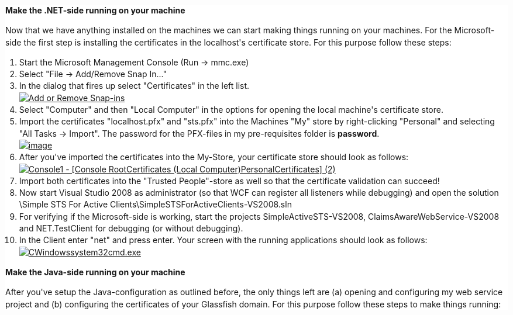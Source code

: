 
 **Make the .NET-side running on your machine**

 Now that we have anything installed on the machines we can start making things running on your machines. For the Microsoft-side the first step is installing the certificates in the localhost's certificate store. For this purpose follow these steps:

 1. Start the Microsoft Management Console (Run -> mmc.exe)
2. Select "File -> Add/Remove Snap In..."
3. In the dialog that fires up select "Certificates" in the left list.  
[![Add or Remove Snap-ins](https://github.com/mszcool/oldmsdnblogarchive/blob/master/media/TNBlogsFS/BlogFileStorage/blogs_msdn/mszcool/WindowsLiveWriter/IdentityInteroperability.5Releaseworking_A315/Add%2520or%2520Remove%2520Snap-ins_thumb.png?raw=true?raw=true)](https://github.com/mszcool/oldmsdnblogarchive/blob/master/media/TNBlogsFS/BlogFileStorage/blogs_msdn/mszcool/WindowsLiveWriter/IdentityInteroperability.5Releaseworking_A315/Add%2520or%2520Remove%2520Snap-ins_2.png?raw=true?raw=true)
4. Select "Computer" and then "Local Computer" in the options for opening the local machine's certificate store.
5. Import the certificates "localhost.pfx" and "sts.pfx" into the Machines "My" store by right-clicking "Personal" and selecting "All Tasks -> Import". The password for the PFX-files in my pre-requisites folder is **password**.  
[![image](https://github.com/mszcool/oldmsdnblogarchive/blob/master/media/TNBlogsFS/BlogFileStorage/blogs_msdn/mszcool/WindowsLiveWriter/IdentityInteroperability.5Releaseworking_A315/image_thumb.png?raw=true?raw=true)](https://github.com/mszcool/oldmsdnblogarchive/blob/master/media/TNBlogsFS/BlogFileStorage/blogs_msdn/mszcool/WindowsLiveWriter/IdentityInteroperability.5Releaseworking_A315/image_2.png?raw=true?raw=true)
6. After you've imported the certificates into the My-Store, your certificate store should look as follows:  
[![Console1 - [Console RootCertificates (Local Computer)PersonalCertificates] (2)](https://github.com/mszcool/oldmsdnblogarchive/blob/master/media/TNBlogsFS/BlogFileStorage/blogs_msdn/mszcool/WindowsLiveWriter/IdentityInteroperability.5Releaseworking_A315/Console1%2520-%2520%5BConsole%2520RootCertificates%2520(Local%2520Computer)PersonalCertificates%5D%2520(2)_thumb.png?raw=true?raw=true)](https://github.com/mszcool/oldmsdnblogarchive/blob/master/media/TNBlogsFS/BlogFileStorage/blogs_msdn/mszcool/WindowsLiveWriter/IdentityInteroperability.5Releaseworking_A315/Console1%2520-%2520%5BConsole%2520RootCertificates%2520(Local%2520Computer)PersonalCertificates%5D%2520(2)_2.png?raw=true?raw=true)
7. Import both certificates into the "Trusted People"-store as well so that the certificate validation can succeed!
8. Now start Visual Studio 2008 as administrator (so that WCF can register all listeners while debugging) and open the solution <working-directory>\Simple STS For Active Clients\SimpleSTSForActiveClients-VS2008.sln
9. For verifying if the Microsoft-side is working, start the projects SimpleActiveSTS-VS2008, ClaimsAwareWebService-VS2008 and NET.TestClient for debugging (or without debugging).
10. In the Client enter "net" and press enter. Your screen with the running applications should look as follows:  
[![CWindowssystem32cmd.exe](https://github.com/mszcool/oldmsdnblogarchive/blob/master/media/TNBlogsFS/BlogFileStorage/blogs_msdn/mszcool/WindowsLiveWriter/IdentityInteroperability.5Releaseworking_A315/CWindowssystem32cmd.exe_thumb.png?raw=true?raw=true)](https://github.com/mszcool/oldmsdnblogarchive/blob/master/media/TNBlogsFS/BlogFileStorage/blogs_msdn/mszcool/WindowsLiveWriter/IdentityInteroperability.5Releaseworking_A315/CWindowssystem32cmd.exe_2.png?raw=true?raw=true)

 **Make the Java-side running on your machine**

 After you've setup the Java-configuration as outlined before, the only things left are (a) opening and configuring my web service project and (b) configuring the certificates of your Glassfish domain. For this purpose follow these steps to make things running:
